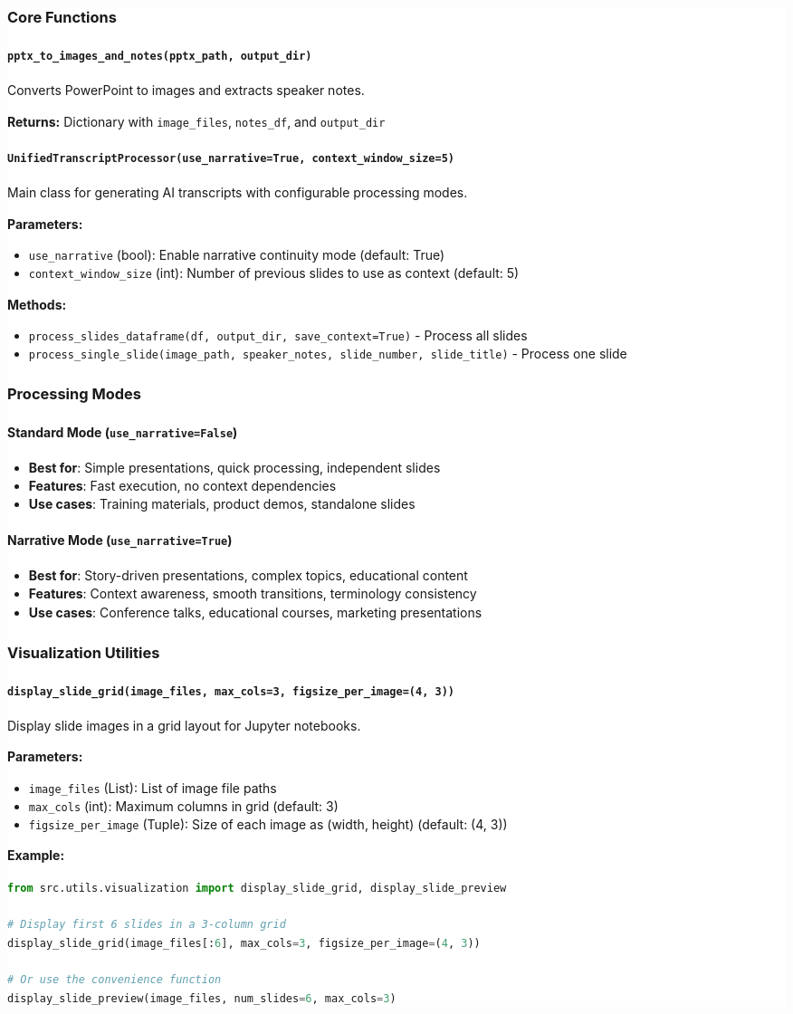 ### Core Functions

#### `pptx_to_images_and_notes(pptx_path, output_dir)`
Converts PowerPoint to images and extracts speaker notes.

**Returns:** Dictionary with `image_files`, `notes_df`, and `output_dir`

#### `UnifiedTranscriptProcessor(use_narrative=True, context_window_size=5)`
Main class for generating AI transcripts with configurable processing modes.

**Parameters:**
- `use_narrative` (bool): Enable narrative continuity mode (default: True)
- `context_window_size` (int): Number of previous slides to use as context (default: 5)

**Methods:**
- `process_slides_dataframe(df, output_dir, save_context=True)` - Process all slides
- `process_single_slide(image_path, speaker_notes, slide_number, slide_title)` - Process one slide

### Processing Modes

#### Standard Mode (`use_narrative=False`)
- **Best for**: Simple presentations, quick processing, independent slides
- **Features**: Fast execution, no context dependencies
- **Use cases**: Training materials, product demos, standalone slides

#### Narrative Mode (`use_narrative=True`)
- **Best for**: Story-driven presentations, complex topics, educational content
- **Features**: Context awareness, smooth transitions, terminology consistency
- **Use cases**: Conference talks, educational courses, marketing presentations

### Visualization Utilities

#### `display_slide_grid(image_files, max_cols=3, figsize_per_image=(4, 3))`
Display slide images in a grid layout for Jupyter notebooks.

**Parameters:**
- `image_files` (List): List of image file paths
- `max_cols` (int): Maximum columns in grid (default: 3)
- `figsize_per_image` (Tuple): Size of each image as (width, height) (default: (4, 3))

**Example:**
```python
from src.utils.visualization import display_slide_grid, display_slide_preview

# Display first 6 slides in a 3-column grid
display_slide_grid(image_files[:6], max_cols=3, figsize_per_image=(4, 3))

# Or use the convenience function
display_slide_preview(image_files, num_slides=6, max_cols=3)
```
